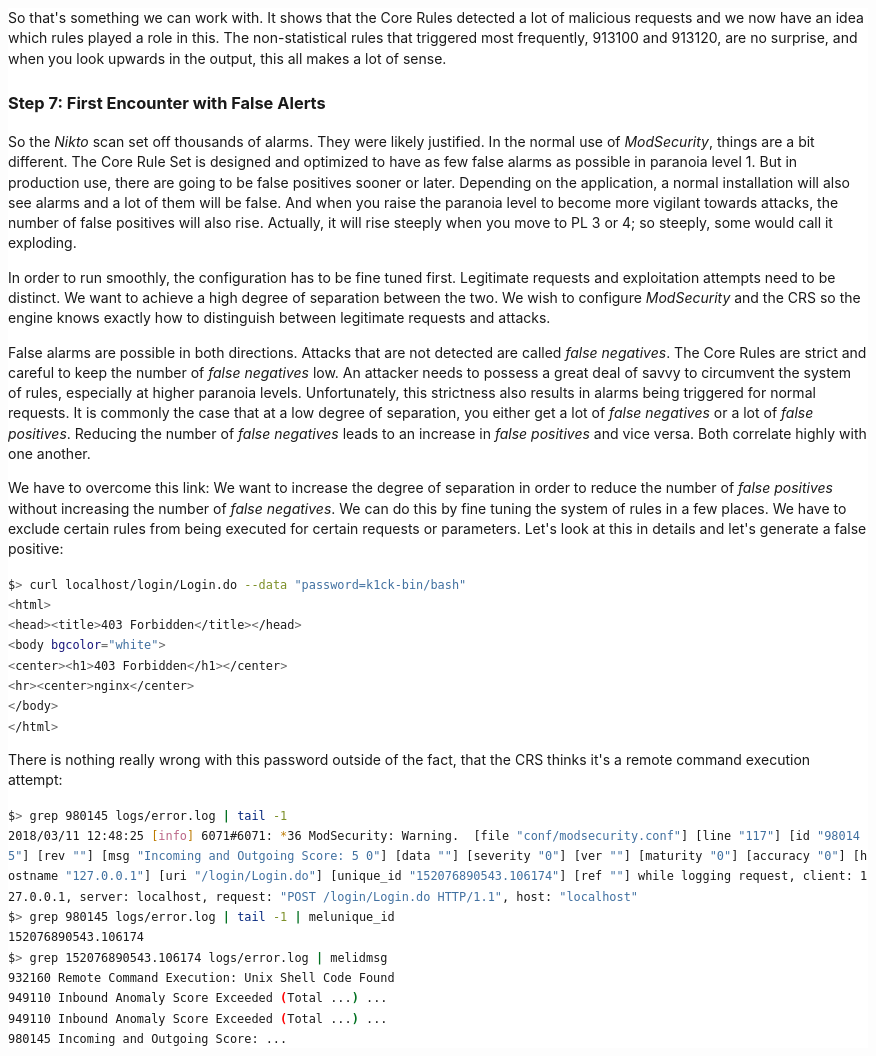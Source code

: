 So that's something we can work with. It shows that the Core Rules detected a lot of malicious requests and we now have an idea which rules played a role in this. The non-statistical rules that triggered most frequently, 913100 and 913120, are no surprise, and when you look upwards in the output, this all makes a lot of sense.


### Step 7: First Encounter with False Alerts

So the *Nikto* scan set off thousands of alarms. They were likely justified. In the normal use of *ModSecurity*, things are a bit different. The Core Rule Set is designed and optimized to have as few false alarms as possible in paranoia level 1. But in production use, there are going to be false positives sooner or later. Depending on the application, a normal installation will also see alarms and a lot of them will be false. And when you raise the paranoia level to become more vigilant towards attacks, the number of false positives will also rise. Actually, it will rise steeply when you move to PL 3 or 4; so steeply, some would call it exploding.

In order to run smoothly, the configuration has to be fine tuned first. Legitimate requests and exploitation attempts need to be distinct. We want to achieve a high degree of separation between the two. We wish to configure *ModSecurity* and the CRS so the engine knows exactly how to distinguish between legitimate requests and attacks.

False alarms are possible in both directions. Attacks that are not detected are called *false negatives*. The Core Rules are strict and careful to keep the number of *false negatives* low. An attacker needs to possess a great deal of savvy to circumvent the system of rules, especially at higher paranoia levels. Unfortunately, this strictness also results in alarms being triggered for normal requests. It is commonly the case that at a low degree of separation, you either get a lot of *false negatives* or a lot of *false positives*. Reducing the number of *false negatives* leads to an increase in *false positives* and vice versa. Both correlate highly with one another.

We have to overcome this link: We want to increase the degree of separation in order to reduce the number of *false positives* without increasing the number of *false negatives*. We can do this by fine tuning the system of rules in a few places. We have to exclude certain rules from being executed for certain requests or parameters. Let's look at this in details and let's generate a false positive:

```bash
$> curl localhost/login/Login.do --data "password=k1ck-bin/bash"
<html>
<head><title>403 Forbidden</title></head>
<body bgcolor="white">
<center><h1>403 Forbidden</h1></center>
<hr><center>nginx</center>
</body>
</html>
```

There is nothing really wrong with this password outside of the fact, that the CRS thinks it's a remote command execution attempt:

```bash
$> grep 980145 logs/error.log | tail -1 
2018/03/11 12:48:25 [info] 6071#6071: *36 ModSecurity: Warning.  [file "conf/modsecurity.conf"] [line "117"] [id "980145"] [rev ""] [msg "Incoming and Outgoing Score: 5 0"] [data ""] [severity "0"] [ver ""] [maturity "0"] [accuracy "0"] [hostname "127.0.0.1"] [uri "/login/Login.do"] [unique_id "152076890543.106174"] [ref ""] while logging request, client: 127.0.0.1, server: localhost, request: "POST /login/Login.do HTTP/1.1", host: "localhost"
$> grep 980145 logs/error.log | tail -1 | melunique_id 
152076890543.106174
$> grep 152076890543.106174 logs/error.log | melidmsg
932160 Remote Command Execution: Unix Shell Code Found
949110 Inbound Anomaly Score Exceeded (Total ...) ...
949110 Inbound Anomaly Score Exceeded (Total ...) ...
980145 Incoming and Outgoing Score: ...
```
